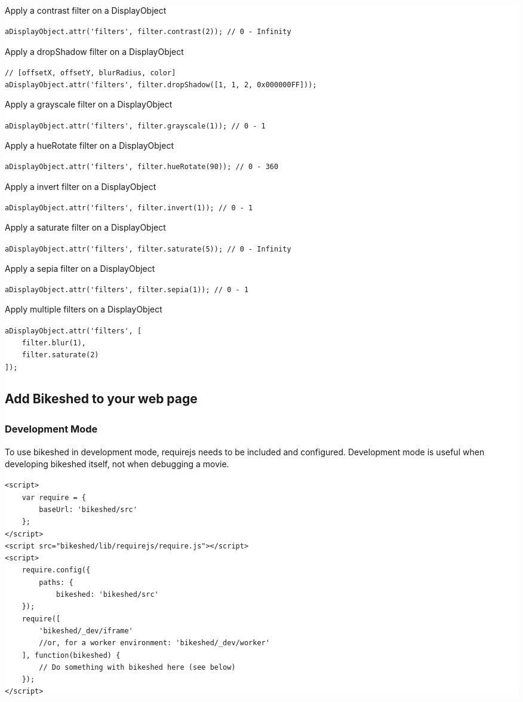 Apply a contrast filter on a DisplayObject

    aDisplayObject.attr('filters', filter.contrast(2)); // 0 - Infinity

Apply a dropShadow filter on a DisplayObject

    // [offsetX, offsetY, blurRadius, color]
    aDisplayObject.attr('filters', filter.dropShadow([1, 1, 2, 0x000000FF]));

Apply a grayscale filter on a DisplayObject

    aDisplayObject.attr('filters', filter.grayscale(1)); // 0 - 1

Apply a hueRotate filter on a DisplayObject

    aDisplayObject.attr('filters', filter.hueRotate(90)); // 0 - 360

Apply a invert filter on a DisplayObject

    aDisplayObject.attr('filters', filter.invert(1)); // 0 - 1

Apply a saturate filter on a DisplayObject

    aDisplayObject.attr('filters', filter.saturate(5)); // 0 - Infinity

Apply a sepia filter on a DisplayObject

    aDisplayObject.attr('filters', filter.sepia(1)); // 0 - 1

Apply multiple filters on a DisplayObject

    aDisplayObject.attr('filters', [
        filter.blur(1),
        filter.saturate(2)
    ]);

## Add Bikeshed to your web page

### Development Mode

To use bikeshed in development mode, requirejs needs to be included and configured. Development mode is useful when developing bikeshed itself, not when debugging a movie.

	<script>
		var require = {
			baseUrl: 'bikeshed/src'
		};
	</script>
	<script src="bikeshed/lib/requirejs/require.js"></script>
	<script>
		require.config({
			paths: {
				bikeshed: 'bikeshed/src'
		});
		require([
			'bikeshed/_dev/iframe'
			//or, for a worker environment: 'bikeshed/_dev/worker'
		], function(bikeshed) {
			// Do something with bikeshed here (see below)
		});
	</script>
